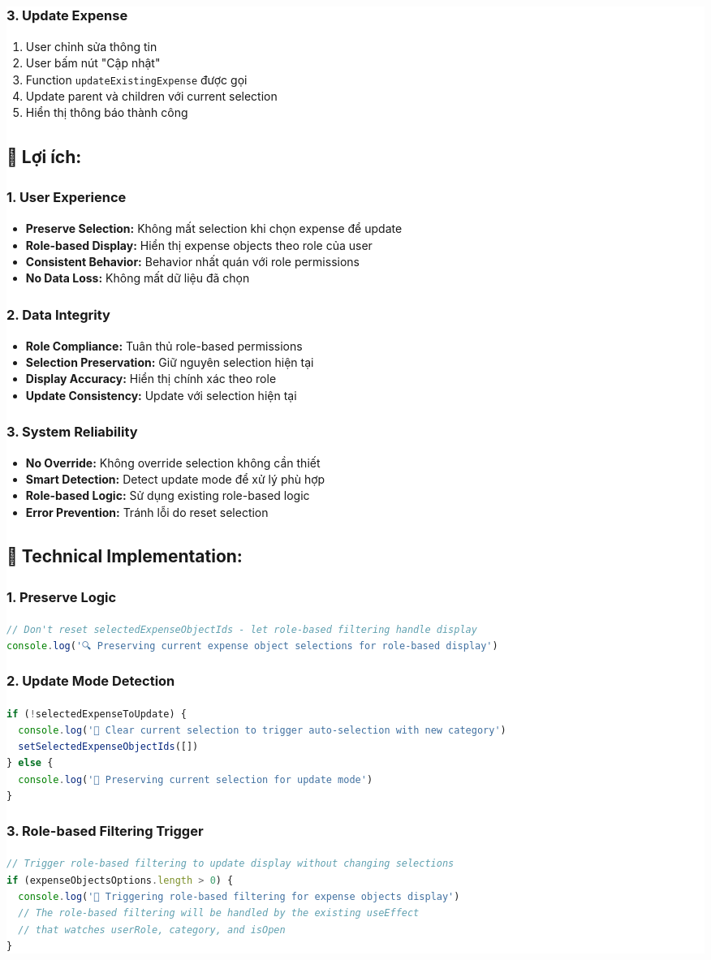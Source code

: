 ### **3. Update Expense**
1. User chỉnh sửa thông tin
2. User bấm nút "Cập nhật"
3. Function `updateExistingExpense` được gọi
4. Update parent và children với current selection
5. Hiển thị thông báo thành công

## 🚀 **Lợi ích:**

### **1. User Experience**
- **Preserve Selection:** Không mất selection khi chọn expense để update
- **Role-based Display:** Hiển thị expense objects theo role của user
- **Consistent Behavior:** Behavior nhất quán với role permissions
- **No Data Loss:** Không mất dữ liệu đã chọn

### **2. Data Integrity**
- **Role Compliance:** Tuân thủ role-based permissions
- **Selection Preservation:** Giữ nguyên selection hiện tại
- **Display Accuracy:** Hiển thị chính xác theo role
- **Update Consistency:** Update với selection hiện tại

### **3. System Reliability**
- **No Override:** Không override selection không cần thiết
- **Smart Detection:** Detect update mode để xử lý phù hợp
- **Role-based Logic:** Sử dụng existing role-based logic
- **Error Prevention:** Tránh lỗi do reset selection

## 🎨 **Technical Implementation:**

### **1. Preserve Logic**
```typescript
// Don't reset selectedExpenseObjectIds - let role-based filtering handle display
console.log('🔍 Preserving current expense object selections for role-based display')
```

### **2. Update Mode Detection**
```typescript
if (!selectedExpenseToUpdate) {
  console.log('🔄 Clear current selection to trigger auto-selection with new category')
  setSelectedExpenseObjectIds([])
} else {
  console.log('🔄 Preserving current selection for update mode')
}
```

### **3. Role-based Filtering Trigger**
```typescript
// Trigger role-based filtering to update display without changing selections
if (expenseObjectsOptions.length > 0) {
  console.log('🔄 Triggering role-based filtering for expense objects display')
  // The role-based filtering will be handled by the existing useEffect
  // that watches userRole, category, and isOpen
}
```

